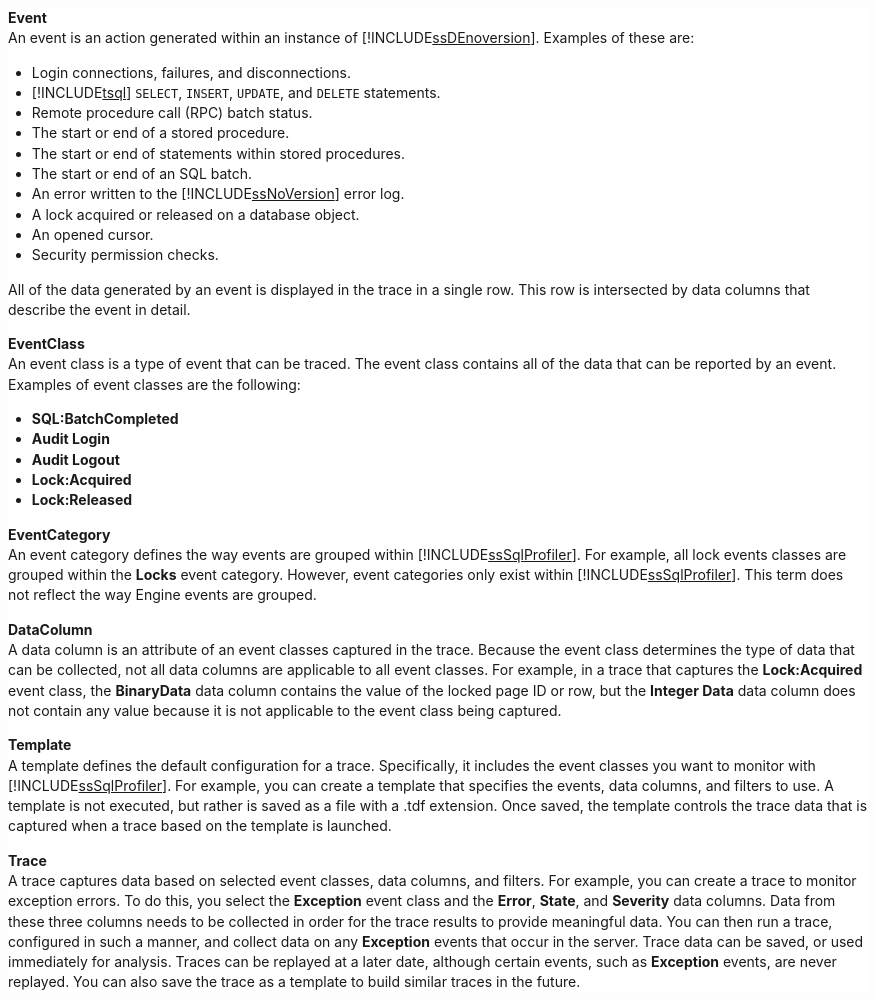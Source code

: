  **Event**  
 An event is an action generated within an instance of [!INCLUDE[ssDEnoversion](../../includes/ssdenoversion-md.md)]. Examples of these are:  
  
-   Login connections, failures, and disconnections.    
-   [!INCLUDE[tsql](../../includes/tsql-md.md)] `SELECT`, `INSERT`, `UPDATE`, and `DELETE` statements.    
-   Remote procedure call (RPC) batch status.  
-   The start or end of a stored procedure.  
-   The start or end of statements within stored procedures.  
-   The start or end of an SQL batch.  
-   An error written to the [!INCLUDE[ssNoVersion](../../includes/ssnoversion-md.md)] error log.  
-   A lock acquired or released on a database object.  
-   An opened cursor.  
-   Security permission checks.  
  
All of the data generated by an event is displayed in the trace in a single row. This row is intersected by data columns that describe the event in detail.  
  
 **EventClass**  
 An event class is a type of event that can be traced. The event class contains all of the data that can be reported by an event. Examples of event classes are the following:  
  
-   **SQL:BatchCompleted**  
-   **Audit Login**  
-   **Audit Logout**  
-   **Lock:Acquired**  
-   **Lock:Released**  
  
 **EventCategory**  
 An event category defines the way events are grouped within [!INCLUDE[ssSqlProfiler](../../includes/sssqlprofiler-md.md)]. For example, all lock events classes are grouped within the **Locks** event category. However, event categories only exist within [!INCLUDE[ssSqlProfiler](../../includes/sssqlprofiler-md.md)]. This term does not reflect the way Engine events are grouped.  
  
 **DataColumn**  
 A data column is an attribute of an event classes captured in the trace. Because the event class determines the type of data that can be collected, not all data columns are applicable to all event classes. For example, in a trace that captures the **Lock:Acquired** event class, the **BinaryData** data column contains the value of the locked page ID or row, but the **Integer Data** data column does not contain any value because it is not applicable to the event class being captured.  
  
 **Template**  
 A template defines the default configuration for a trace. Specifically, it includes the event classes you want to monitor with [!INCLUDE[ssSqlProfiler](../../includes/sssqlprofiler-md.md)]. For example, you can create a template that specifies the events, data columns, and filters to use. A template is not executed, but rather is saved as a file with a .tdf extension. Once saved, the template controls the trace data that is captured when a trace based on the template is launched.  
  
 **Trace**  
 A trace captures data based on selected event classes, data columns, and filters. For example, you can create a trace to monitor exception errors. To do this, you select the **Exception** event class and the **Error**, **State**, and **Severity** data columns. Data from these three columns needs to be collected in order for the trace results to provide meaningful data. You can then run a trace, configured in such a manner, and collect data on any **Exception** events that occur in the server. Trace data can be saved, or used immediately for analysis. Traces can be replayed at a later date, although certain events, such as **Exception** events, are never replayed. You can also save the trace as a template to build similar traces in the future.  
  